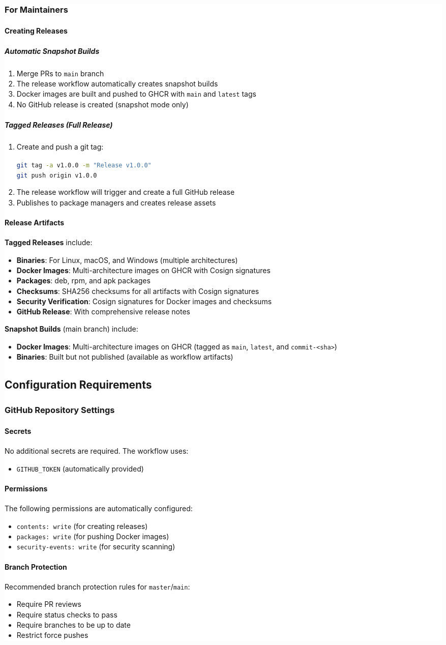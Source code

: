 ### For Maintainers

#### Creating Releases

##### Automatic Snapshot Builds
1. Merge PRs to `main` branch
2. The release workflow automatically creates snapshot builds
3. Docker images are built and pushed to GHCR with `main` and `latest` tags
4. No GitHub release is created (snapshot mode only)

##### Tagged Releases (Full Release)
1. Create and push a git tag:
   ```bash
   git tag -a v1.0.0 -m "Release v1.0.0"
   git push origin v1.0.0
   ```
2. The release workflow will trigger and create a full GitHub release
3. Publishes to package managers and creates release assets

#### Release Artifacts

**Tagged Releases** include:
- **Binaries**: For Linux, macOS, and Windows (multiple architectures)
- **Docker Images**: Multi-architecture images on GHCR with Cosign signatures
- **Packages**: deb, rpm, and apk packages
- **Checksums**: SHA256 checksums for all artifacts with Cosign signatures
- **Security Verification**: Cosign signatures for Docker images and checksums
- **GitHub Release**: With comprehensive release notes

**Snapshot Builds** (main branch) include:
- **Docker Images**: Multi-architecture images on GHCR (tagged as `main`, `latest`, and `commit-<sha>`)
- **Binaries**: Built but not published (available as workflow artifacts)

## Configuration Requirements

### GitHub Repository Settings

#### Secrets
No additional secrets are required. The workflow uses:
- `GITHUB_TOKEN` (automatically provided)

#### Permissions
The following permissions are automatically configured:
- `contents: write` (for creating releases)
- `packages: write` (for pushing Docker images)
- `security-events: write` (for security scanning)

#### Branch Protection
Recommended branch protection rules for `master`/`main`:
- Require PR reviews
- Require status checks to pass
- Require branches to be up to date
- Restrict force pushes
